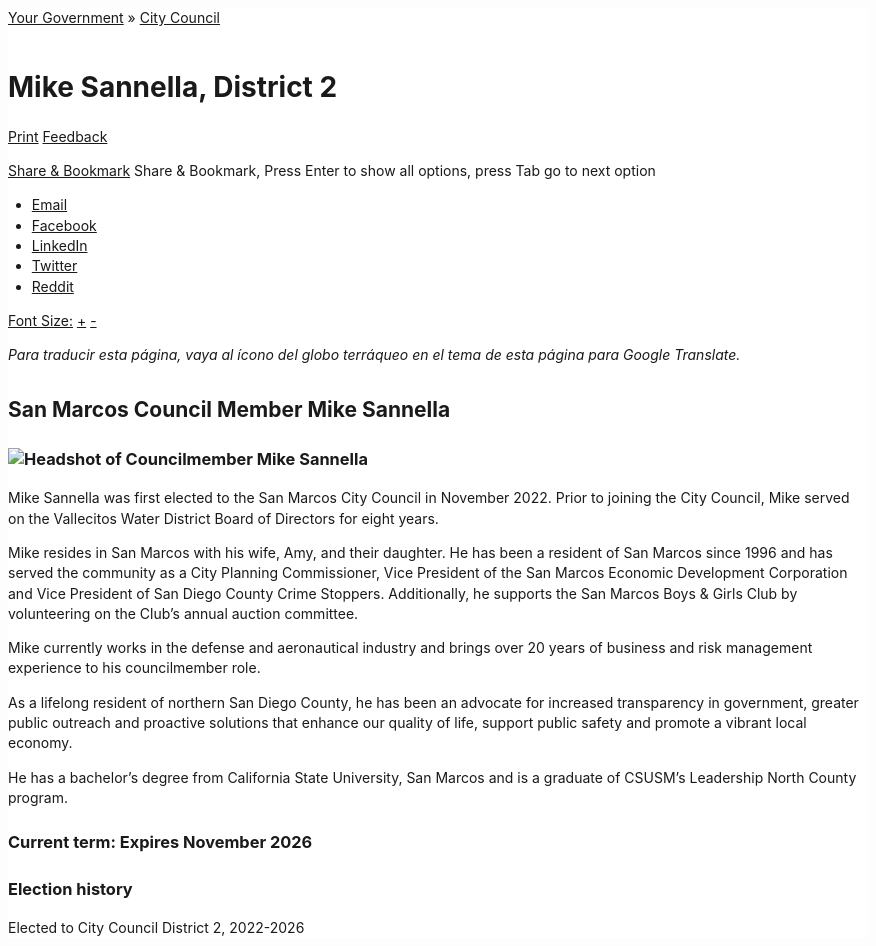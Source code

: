 [Your Government](https://www.san-marcos.net/your-government) » [City Council](https://www.san-marcos.net/your-government/city-council/council-members)

# Mike Sannella, District 2

[Print](https:window.print%28%29; "Click to print this page") [Feedback](https:void%280%29; "Click to submit an email to feedback")

[Share &amp; Bookmark](https:void%280%29; "Click to expand Share & Bookmark options") Share &amp; Bookmark, Press Enter to show all options, press Tab go to next option

- [Email](https:void%280%29; "Click to submit an email online")
- [Facebook](https:shareLink%28'facebook'%29 "Click to share with Facebook")
- [LinkedIn](https:shareLink%28'linkedin'%29 "Click to share with LinkedIn")
- [Twitter](https:shareLink%28'twitter'%29 "Click to share with Twitter")
- [Reddit](https:shareLink%28'reddit'%29 "Click to share with Reddit")

[Font Size:](https:void%280%29; "default font size") [+](https:void%280%29; "larger font size") [-](https:void%280%29; "smaller font size")

*Para traducir esta página, vaya al ícono del globo terráqueo en el tema de esta página para Google Translate.*

## San Marcos Council Member Mike Sannella

### ![Headshot of Councilmember Mike Sannella](https://www.san-marcos.net/home/showpublishedimage/15336/638695022604100000)

Mike Sannella was first elected to the San Marcos City Council in November 2022. Prior to joining the City Council, Mike served on the Vallecitos Water District Board of Directors for eight years.

Mike resides in San Marcos with his wife, Amy, and their daughter. He has been a resident of San Marcos since 1996 and has served the community as a City Planning Commissioner, Vice President of the San Marcos Economic Development Corporation and Vice President of San Diego County Crime Stoppers. Additionally, he supports the San Marcos Boys &amp; Girls Club by volunteering on the Club’s annual auction committee.

Mike currently works in the defense and aeronautical industry and brings over 20 years of business and risk management experience to his councilmember role.

As a lifelong resident of northern San Diego County, he has been an advocate for increased transparency in government, greater public outreach and proactive solutions that enhance our quality of life, support public safety and promote a vibrant local economy.

He has a bachelor’s degree from California State University, San Marcos and is a graduate of CSUSM’s Leadership North County program.

### Current term: Expires November 2026

### **Election history**

Elected to City Council District 2, 2022-2026
